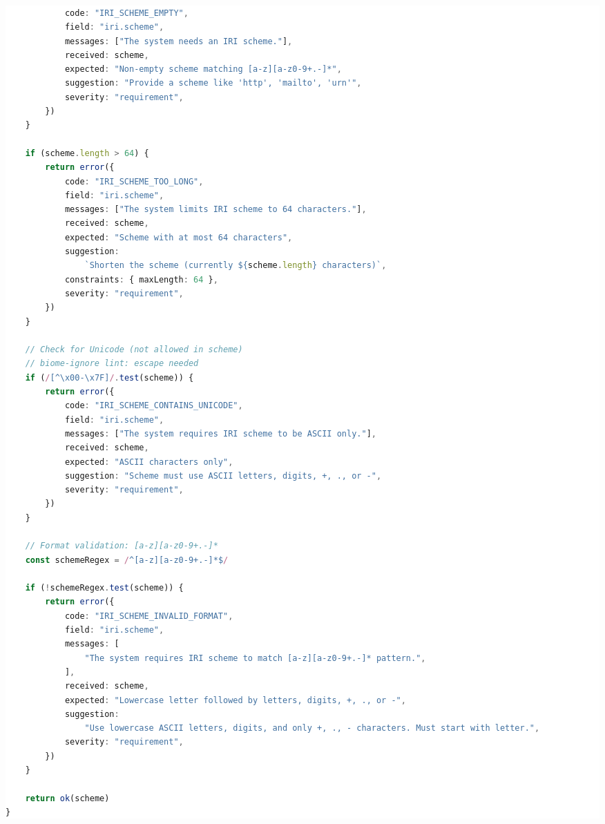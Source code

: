```typescript
			code: "IRI_SCHEME_EMPTY",
			field: "iri.scheme",
			messages: ["The system needs an IRI scheme."],
			received: scheme,
			expected: "Non-empty scheme matching [a-z][a-z0-9+.-]*",
			suggestion: "Provide a scheme like 'http', 'mailto', 'urn'",
			severity: "requirement",
		})
	}

	if (scheme.length > 64) {
		return error({
			code: "IRI_SCHEME_TOO_LONG",
			field: "iri.scheme",
			messages: ["The system limits IRI scheme to 64 characters."],
			received: scheme,
			expected: "Scheme with at most 64 characters",
			suggestion:
				`Shorten the scheme (currently ${scheme.length} characters)`,
			constraints: { maxLength: 64 },
			severity: "requirement",
		})
	}

	// Check for Unicode (not allowed in scheme)
	// biome-ignore lint: escape needed
	if (/[^\x00-\x7F]/.test(scheme)) {
		return error({
			code: "IRI_SCHEME_CONTAINS_UNICODE",
			field: "iri.scheme",
			messages: ["The system requires IRI scheme to be ASCII only."],
			received: scheme,
			expected: "ASCII characters only",
			suggestion: "Scheme must use ASCII letters, digits, +, ., or -",
			severity: "requirement",
		})
	}

	// Format validation: [a-z][a-z0-9+.-]*
	const schemeRegex = /^[a-z][a-z0-9+.-]*$/

	if (!schemeRegex.test(scheme)) {
		return error({
			code: "IRI_SCHEME_INVALID_FORMAT",
			field: "iri.scheme",
			messages: [
				"The system requires IRI scheme to match [a-z][a-z0-9+.-]* pattern.",
			],
			received: scheme,
			expected: "Lowercase letter followed by letters, digits, +, ., or -",
			suggestion:
				"Use lowercase ASCII letters, digits, and only +, ., - characters. Must start with letter.",
			severity: "requirement",
		})
	}

	return ok(scheme)
}
```
